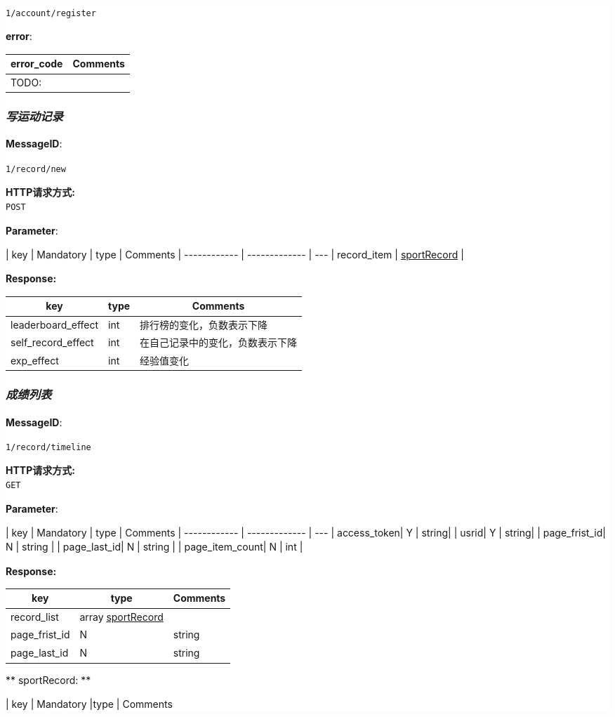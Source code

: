``` 1/account/register ```
 


  **error**:
 
 | error_code| Comments
 | --------| ----------------------
 | TODO: |
 

### *写运动记录*
**MessageID**:  

``` 1/record/new ```  

 **HTTP请求方式:**   
```POST```  

**Parameter**:

| key | Mandatory | type | Comments
| ------------ | ------------- | ---
| record_item  | [sportRecord](#sportRecord) |


  **Response:**

 | key  | type | Comments 
 | ------------ | ------------- | ---
 | leaderboard_effect   | int | 排行榜的变化，负数表示下降
 | self_record_effect   | int | 在自己记录中的变化，负数表示下降 
 | exp_effect   | int | 经验值变化


### *成绩列表*
**MessageID**:  

``` 1/record/timeline ```  
 
 **HTTP请求方式:**   
```GET```  

**Parameter**:

 | key | Mandatory | type | Comments
 | ------------ | ------------- | ---
 | access_token| Y | string|
 | usrid| Y | string|
 | page_frist_id| N | string |
 | page_last_id| N | string |
 | page_item_count| N | int |
 
**Response:**

| key  | type | Comments 
| ------------ | ------------- | ---
| record_list  | array [sportRecord](#sportRecord) |
| page_frist_id| N | string |
| page_last_id| N | string |


 <a name="sportRecord">** sportRecord: **</a>

 | key  | Mandatory |type | Comments 
```